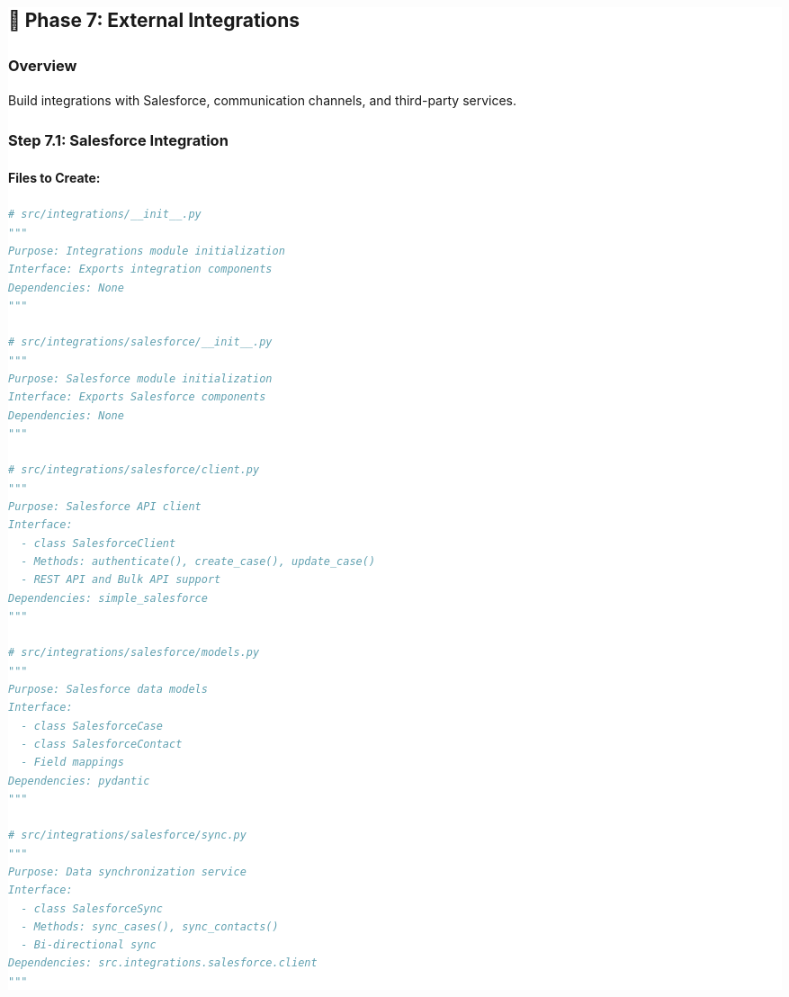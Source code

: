 
## 🔌 Phase 7: External Integrations

### Overview
Build integrations with Salesforce, communication channels, and third-party services.

### Step 7.1: Salesforce Integration

#### Files to Create:

```python
# src/integrations/__init__.py
"""
Purpose: Integrations module initialization
Interface: Exports integration components
Dependencies: None
"""

# src/integrations/salesforce/__init__.py
"""
Purpose: Salesforce module initialization
Interface: Exports Salesforce components
Dependencies: None
"""

# src/integrations/salesforce/client.py
"""
Purpose: Salesforce API client
Interface:
  - class SalesforceClient
  - Methods: authenticate(), create_case(), update_case()
  - REST API and Bulk API support
Dependencies: simple_salesforce
"""

# src/integrations/salesforce/models.py
"""
Purpose: Salesforce data models
Interface:
  - class SalesforceCase
  - class SalesforceContact
  - Field mappings
Dependencies: pydantic
"""

# src/integrations/salesforce/sync.py
"""
Purpose: Data synchronization service
Interface:
  - class SalesforceSync
  - Methods: sync_cases(), sync_contacts()
  - Bi-directional sync
Dependencies: src.integrations.salesforce.client
"""
```
